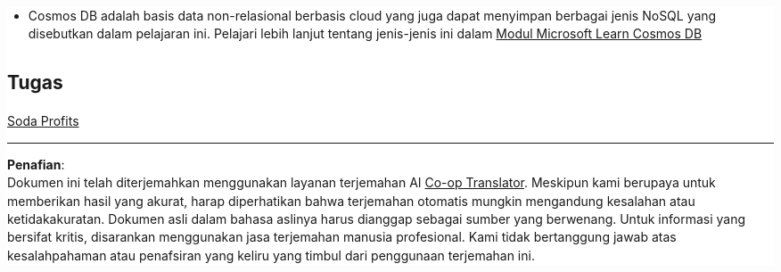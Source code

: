 - Cosmos DB adalah basis data non-relasional berbasis cloud yang juga dapat menyimpan berbagai jenis NoSQL yang disebutkan dalam pelajaran ini. Pelajari lebih lanjut tentang jenis-jenis ini dalam [Modul Microsoft Learn Cosmos DB](https://docs.microsoft.com/en-us/learn/paths/work-with-nosql-data-in-azure-cosmos-db/)

## Tugas

[Soda Profits](assignment.md)

---

**Penafian**:  
Dokumen ini telah diterjemahkan menggunakan layanan terjemahan AI [Co-op Translator](https://github.com/Azure/co-op-translator). Meskipun kami berupaya untuk memberikan hasil yang akurat, harap diperhatikan bahwa terjemahan otomatis mungkin mengandung kesalahan atau ketidakakuratan. Dokumen asli dalam bahasa aslinya harus dianggap sebagai sumber yang berwenang. Untuk informasi yang bersifat kritis, disarankan menggunakan jasa terjemahan manusia profesional. Kami tidak bertanggung jawab atas kesalahpahaman atau penafsiran yang keliru yang timbul dari penggunaan terjemahan ini.